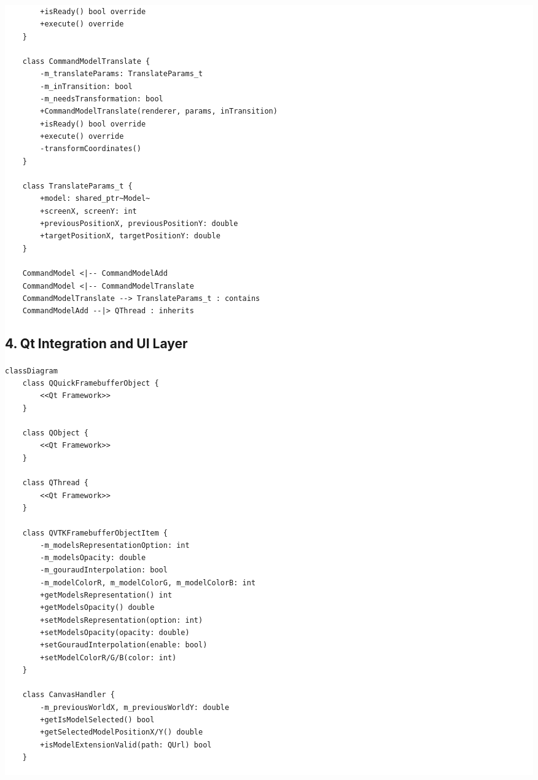 ```mermaid
        +isReady() bool override
        +execute() override
    }
    
    class CommandModelTranslate {
        -m_translateParams: TranslateParams_t
        -m_inTransition: bool
        -m_needsTransformation: bool
        +CommandModelTranslate(renderer, params, inTransition)
        +isReady() bool override
        +execute() override
        -transformCoordinates()
    }
    
    class TranslateParams_t {
        +model: shared_ptr~Model~
        +screenX, screenY: int
        +previousPositionX, previousPositionY: double
        +targetPositionX, targetPositionY: double
    }
    
    CommandModel <|-- CommandModelAdd
    CommandModel <|-- CommandModelTranslate
    CommandModelTranslate --> TranslateParams_t : contains
    CommandModelAdd --|> QThread : inherits
```

## 4. Qt Integration and UI Layer

```mermaid
classDiagram
    class QQuickFramebufferObject {
        <<Qt Framework>>
    }
    
    class QObject {
        <<Qt Framework>>
    }
    
    class QThread {
        <<Qt Framework>>
    }
    
    class QVTKFramebufferObjectItem {
        -m_modelsRepresentationOption: int
        -m_modelsOpacity: double
        -m_gouraudInterpolation: bool
        -m_modelColorR, m_modelColorG, m_modelColorB: int
        +getModelsRepresentation() int
        +getModelsOpacity() double
        +setModelsRepresentation(option: int)
        +setModelsOpacity(opacity: double)
        +setGouraudInterpolation(enable: bool)
        +setModelColorR/G/B(color: int)
    }
    
    class CanvasHandler {
        -m_previousWorldX, m_previousWorldY: double
        +getIsModelSelected() bool
        +getSelectedModelPositionX/Y() double
        +isModelExtensionValid(path: QUrl) bool
    }
    
```